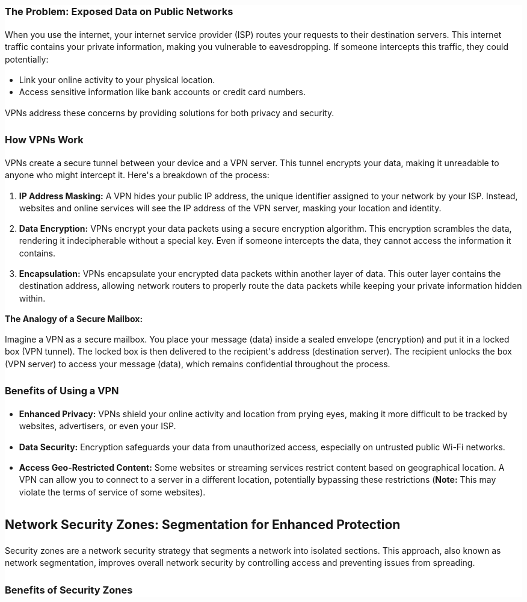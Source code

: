### The Problem: Exposed Data on Public Networks

When you use the internet, your internet service provider (ISP) routes your requests to their destination servers. This internet traffic contains your private information, making you vulnerable to eavesdropping. If someone intercepts this traffic, they could potentially:

- Link your online activity to your physical location.
- Access sensitive information like bank accounts or credit card numbers.

VPNs address these concerns by providing solutions for both privacy and security.

### How VPNs Work

VPNs create a secure tunnel between your device and a VPN server. This tunnel encrypts your data, making it unreadable to anyone who might intercept it. Here's a breakdown of the process:

1. **IP Address Masking:** A VPN hides your public IP address, the unique identifier assigned to your network by your ISP. Instead, websites and online services will see the IP address of the VPN server, masking your location and identity.
    
2. **Data Encryption:** VPNs encrypt your data packets using a secure encryption algorithm. This encryption scrambles the data, rendering it indecipherable without a special key. Even if someone intercepts the data, they cannot access the information it contains.
    
3. **Encapsulation:** VPNs encapsulate your encrypted data packets within another layer of data. This outer layer contains the destination address, allowing network routers to properly route the data packets while keeping your private information hidden within.
    

**The Analogy of a Secure Mailbox:**

Imagine a VPN as a secure mailbox. You place your message (data) inside a sealed envelope (encryption) and put it in a locked box (VPN tunnel). The locked box is then delivered to the recipient's address (destination server). The recipient unlocks the box (VPN server) to access your message (data), which remains confidential throughout the process.

### Benefits of Using a VPN

- **Enhanced Privacy:** VPNs shield your online activity and location from prying eyes, making it more difficult to be tracked by websites, advertisers, or even your ISP.
    
- **Data Security:** Encryption safeguards your data from unauthorized access, especially on untrusted public Wi-Fi networks.
    
- **Access Geo-Restricted Content:** Some websites or streaming services restrict content based on geographical location. A VPN can allow you to connect to a server in a different location, potentially bypassing these restrictions (**Note:** This may violate the terms of service of some websites).

## Network Security Zones: Segmentation for Enhanced Protection

Security zones are a network security strategy that segments a network into isolated sections. This approach, also known as network segmentation, improves overall network security by controlling access and preventing issues from spreading.

### Benefits of Security Zones

